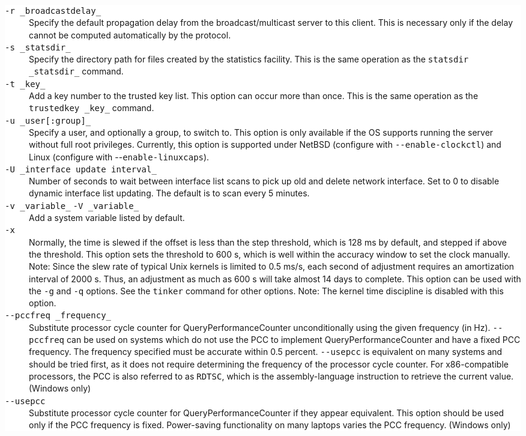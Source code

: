 <dt><tt>-r _broadcastdelay_</tt></dt>

<dd>Specify the default propagation delay from the broadcast/multicast server to this client. This is necessary only if the delay cannot be computed automatically by the protocol.</dd>

<dt><tt>-s _statsdir_</tt></dt>

<dd>Specify the directory path for files created by the statistics facility. This is the same operation as the <tt>statsdir _statsdir_</tt> command.</dd>

<dt><tt>-t _key_</tt></dt>

<dd>Add a key number to the trusted key list. This option can occur more than once. This is the same operation as the <tt>trustedkey _key_</tt> command.</dd>

<dt><tt>-u _user[:group]_</tt></dt>

<dd>Specify a user, and optionally a group, to switch to. This option is only available if the OS supports running the server without full root privileges. Currently, this option is supported under NetBSD (configure with <tt>--enable-clockctl</tt>) and Linux (configure with --<tt>enable-linuxcaps</tt>).</dd>

<dt><tt>-U _interface update interval_</tt></dt>

<dd>Number of seconds to wait between interface list scans to pick up old and delete network interface. Set to 0 to disable dynamic interface list updating. The default is to scan every 5 minutes.</dd>

<dt><tt>-v _variable_</tt>  
<tt>-V _variable_</tt></dt>

<dd>Add a system variable listed by default.</dd>

<dt><tt>-x</tt></dt>

<dd>Normally, the time is slewed if the offset is less than the step threshold, which is 128 ms by default, and stepped if above the threshold. This option sets the threshold to 600 s, which is well within the accuracy window to set the clock manually. Note: Since the slew rate of typical Unix kernels is limited to 0.5 ms/s, each second of adjustment requires an amortization interval of 2000 s. Thus, an adjustment as much as 600 s will take almost 14 days to complete. This option can be used with the <tt>-g</tt> and <tt>-q</tt> options. See the <tt>tinker</tt> command for other options. Note: The kernel time discipline is disabled with this option.</dd>

<dt><tt>--pccfreq _frequency_</tt></dt>

<dd>Substitute processor cycle counter for QueryPerformanceCounter unconditionally using the given frequency (in Hz). <tt>--pccfreq</tt> can be used on systems which do not use the PCC to implement QueryPerformanceCounter and have a fixed PCC frequency. The frequency specified must be accurate within 0.5 percent. <tt>--usepcc</tt> is equivalent on many systems and should be tried first, as it does not require determining the frequency of the processor cycle counter. For x86-compatible processors, the PCC is also referred to as <tt>RDTSC</tt>, which is the assembly-language instruction to retrieve the current value.  (Windows only)</dd>

<dt><tt>--usepcc</tt></dt>

<dd>Substitute processor cycle counter for QueryPerformanceCounter if they appear equivalent. This option should be used only if the PCC frequency is fixed. Power-saving functionality on many laptops varies the PCC frequency. (Windows only)</dd>
